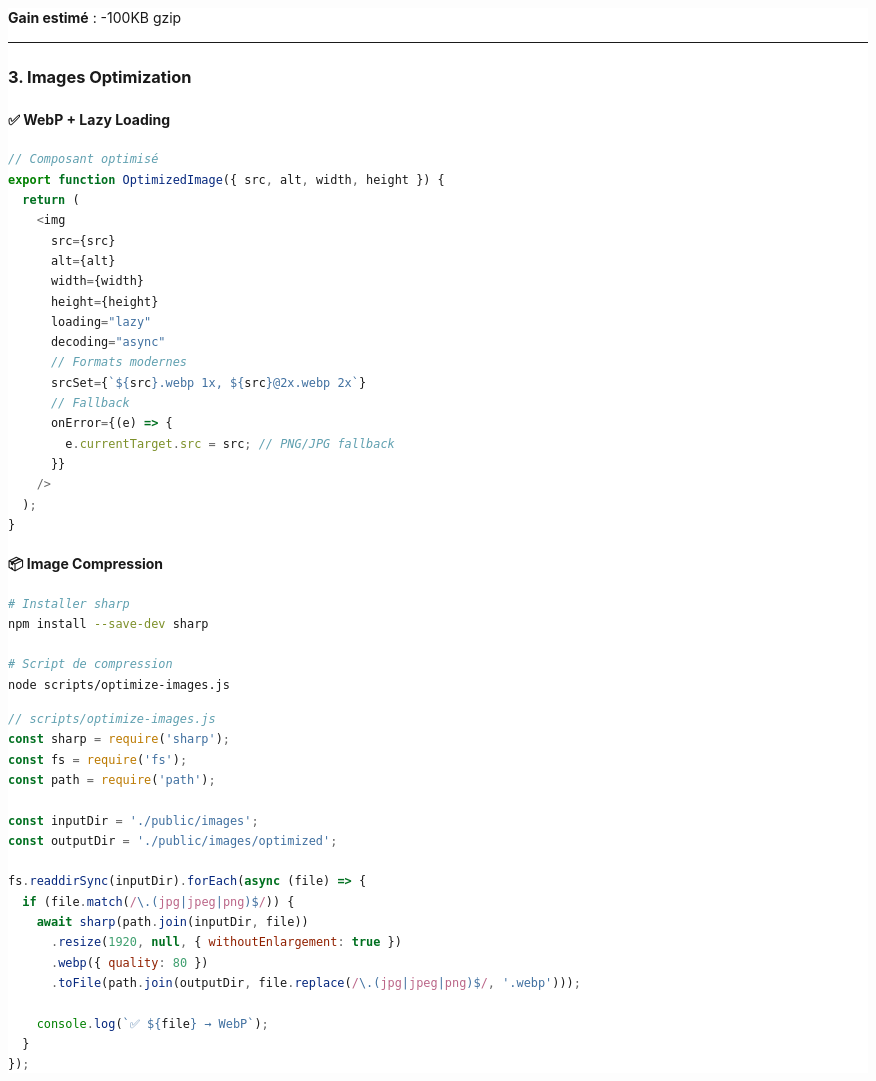 **Gain estimé** : -100KB gzip

---

### 3. Images Optimization

#### ✅ WebP + Lazy Loading

```typescript
// Composant optimisé
export function OptimizedImage({ src, alt, width, height }) {
  return (
    <img
      src={src}
      alt={alt}
      width={width}
      height={height}
      loading="lazy"
      decoding="async"
      // Formats modernes
      srcSet={`${src}.webp 1x, ${src}@2x.webp 2x`}
      // Fallback
      onError={(e) => {
        e.currentTarget.src = src; // PNG/JPG fallback
      }}
    />
  );
}
```

#### 📦 Image Compression

```bash
# Installer sharp
npm install --save-dev sharp

# Script de compression
node scripts/optimize-images.js
```

```javascript
// scripts/optimize-images.js
const sharp = require('sharp');
const fs = require('fs');
const path = require('path');

const inputDir = './public/images';
const outputDir = './public/images/optimized';

fs.readdirSync(inputDir).forEach(async (file) => {
  if (file.match(/\.(jpg|jpeg|png)$/)) {
    await sharp(path.join(inputDir, file))
      .resize(1920, null, { withoutEnlargement: true })
      .webp({ quality: 80 })
      .toFile(path.join(outputDir, file.replace(/\.(jpg|jpeg|png)$/, '.webp')));
    
    console.log(`✅ ${file} → WebP`);
  }
});
```
